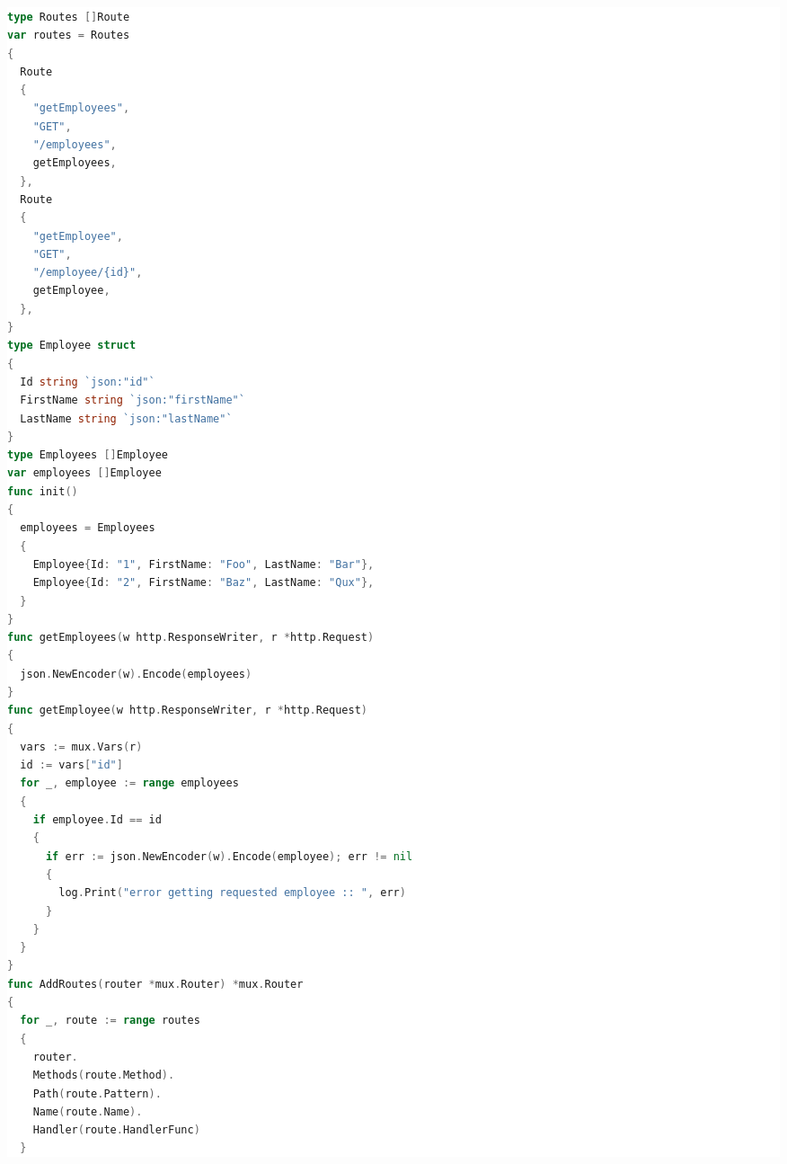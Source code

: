 ```go
type Routes []Route
var routes = Routes
{
  Route
  {
    "getEmployees",
    "GET",
    "/employees",
    getEmployees,
  },
  Route
  {
    "getEmployee",
    "GET",
    "/employee/{id}",
    getEmployee,
  },
}
type Employee struct 
{
  Id string `json:"id"`
  FirstName string `json:"firstName"`
  LastName string `json:"lastName"`
}
type Employees []Employee
var employees []Employee
func init() 
{
  employees = Employees
  {
    Employee{Id: "1", FirstName: "Foo", LastName: "Bar"},
    Employee{Id: "2", FirstName: "Baz", LastName: "Qux"},
  }
}
func getEmployees(w http.ResponseWriter, r *http.Request) 
{
  json.NewEncoder(w).Encode(employees)
}
func getEmployee(w http.ResponseWriter, r *http.Request) 
{
  vars := mux.Vars(r)
  id := vars["id"]
  for _, employee := range employees 
  {
    if employee.Id == id 
    {
      if err := json.NewEncoder(w).Encode(employee); err != nil 
      {
        log.Print("error getting requested employee :: ", err)
      }
    }
  }
}
func AddRoutes(router *mux.Router) *mux.Router 
{
  for _, route := range routes 
  {
    router.
    Methods(route.Method).
    Path(route.Pattern).
    Name(route.Name).
    Handler(route.HandlerFunc)
  }
```